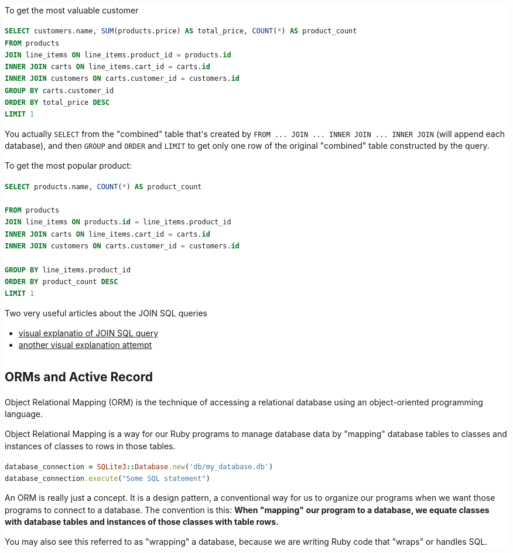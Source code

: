 To get the most valuable customer
```sql
SELECT customers.name, SUM(products.price) AS total_price, COUNT(*) AS product_count 
FROM products
JOIN line_items ON line_items.product_id = products.id
INNER JOIN carts ON line_items.cart_id = carts.id
INNER JOIN customers ON carts.customer_id = customers.id
GROUP BY carts.customer_id
ORDER BY total_price DESC
LIMIT 1
```
You actually `SELECT` from the "combined" table that's created by `FROM ... JOIN ... INNER JOIN ... INNER JOIN` (will append each database), and then `GROUP` and `ORDER` and `LIMIT` to get only one row of the original "combined" table constructed by the query.

To get the most popular product:
```sql
SELECT products.name, COUNT(*) AS product_count

FROM products
JOIN line_items ON products.id = line_items.product_id
INNER JOIN carts ON line_items.cart_id = carts.id
INNER JOIN customers ON carts.customer_id = customers.id

GROUP BY line_items.product_id
ORDER BY product_count DESC
LIMIT 1
```

Two very useful articles about the JOIN SQL queries
- [visual explanatio of JOIN SQL query](http://blog.flatironschool.com/sql-joins-explained-visually-the-3-ring-binder/)
- [another visual explanation attempt](https://blog.codinghorror.com/a-visual-explanation-of-sql-joins/)

## ORMs and Active Record
Object Relational Mapping (ORM) is the technique of accessing a relational database using an object-oriented programming language.

Object Relational Mapping is a way for our Ruby programs to manage database data by "mapping" database tables to classes and instances of classes to rows in those tables.

```ruby
database_connection = SQLite3::Database.new('db/my_database.db')
database_connection.execute("Some SQL statement")
```

An ORM is really just a concept. It is a design pattern, a conventional way for us to organize our programs when we want those programs to connect to a database. The convention is this:
**When "mapping" our program to a database, we equate classes with database tables and instances of those classes with table rows.**

You may also see this referred to as "wrapping" a database, because we are writing Ruby code that "wraps" or handles SQL.
